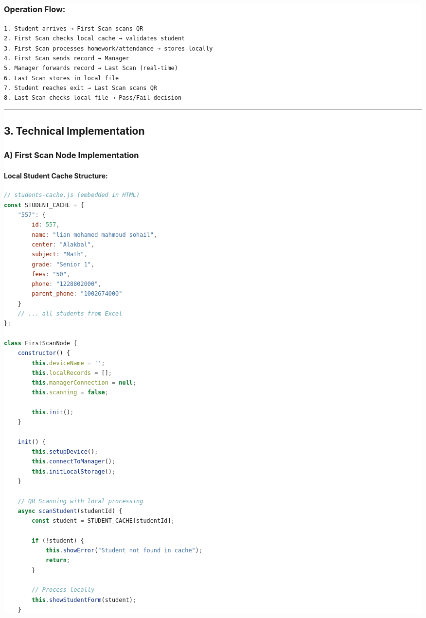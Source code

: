 ### Operation Flow:
```
1. Student arrives → First Scan scans QR
2. First Scan checks local cache → validates student
3. First Scan processes homework/attendance → stores locally
4. First Scan sends record → Manager
5. Manager forwards record → Last Scan (real-time)
6. Last Scan stores in local file
7. Student reaches exit → Last Scan scans QR
8. Last Scan checks local file → Pass/Fail decision
```

---

## 3. Technical Implementation

### A) First Scan Node Implementation

#### Local Student Cache Structure:
```javascript
// students-cache.js (embedded in HTML)
const STUDENT_CACHE = {
    "557": {
        id: 557,
        name: "lian mohamed mahmoud sohail",
        center: "Alakbal",
        subject: "Math",
        grade: "Senior 1",
        fees: "50",
        phone: "1228802000",
        parent_phone: "1002674000"
    }
    // ... all students from Excel
};

class FirstScanNode {
    constructor() {
        this.deviceName = '';
        this.localRecords = [];
        this.managerConnection = null;
        this.scanning = false;
        
        this.init();
    }
    
    init() {
        this.setupDevice();
        this.connectToManager();
        this.initLocalStorage();
    }
    
    // QR Scanning with local processing
    async scanStudent(studentId) {
        const student = STUDENT_CACHE[studentId];
        
        if (!student) {
            this.showError("Student not found in cache");
            return;
        }
        
        // Process locally
        this.showStudentForm(student);
    }
```